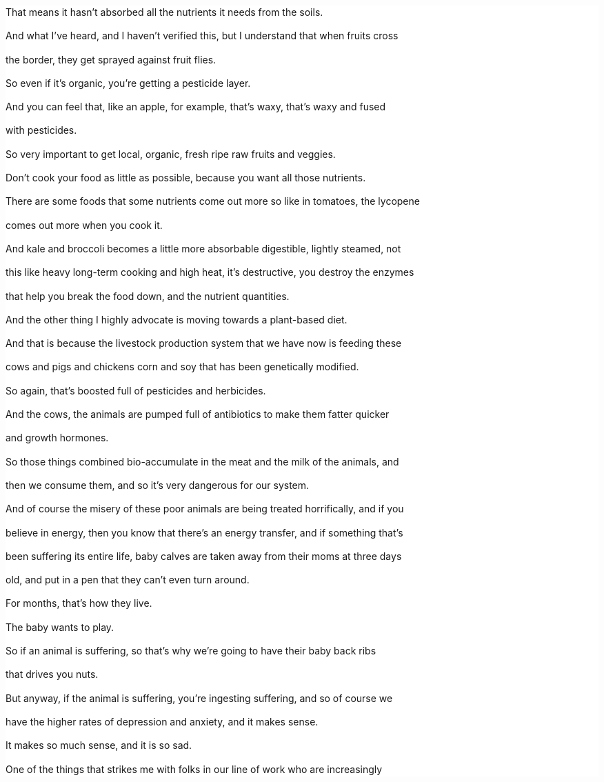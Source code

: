 That means it hasn’t absorbed all the nutrients it needs from the soils.

And what I’ve heard, and I haven’t verified this, but I understand that when fruits cross

the border, they get sprayed against fruit flies.

So even if it’s organic, you’re getting a pesticide layer.

And you can feel that, like an apple, for example, that’s waxy, that’s waxy and fused

with pesticides.

So very important to get local, organic, fresh ripe raw fruits and veggies.

Don’t cook your food as little as possible, because you want all those nutrients.

There are some foods that some nutrients come out more so like in tomatoes, the lycopene

comes out more when you cook it.

And kale and broccoli becomes a little more absorbable digestible, lightly steamed, not

this like heavy long-term cooking and high heat, it’s destructive, you destroy the enzymes

that help you break the food down, and the nutrient quantities.

And the other thing I highly advocate is moving towards a plant-based diet.

And that is because the livestock production system that we have now is feeding these

cows and pigs and chickens corn and soy that has been genetically modified.

So again, that’s boosted full of pesticides and herbicides.

And the cows, the animals are pumped full of antibiotics to make them fatter quicker

and growth hormones.

So those things combined bio-accumulate in the meat and the milk of the animals, and

then we consume them, and so it’s very dangerous for our system.

And of course the misery of these poor animals are being treated horrifically, and if you

believe in energy, then you know that there’s an energy transfer, and if something that’s

been suffering its entire life, baby calves are taken away from their moms at three days

old, and put in a pen that they can’t even turn around.

For months, that’s how they live.

The baby wants to play.

So if an animal is suffering, so that’s why we’re going to have their baby back ribs

that drives you nuts.

But anyway, if the animal is suffering, you’re ingesting suffering, and so of course we

have the higher rates of depression and anxiety, and it makes sense.

It makes so much sense, and it is so sad.

One of the things that strikes me with folks in our line of work who are increasingly
